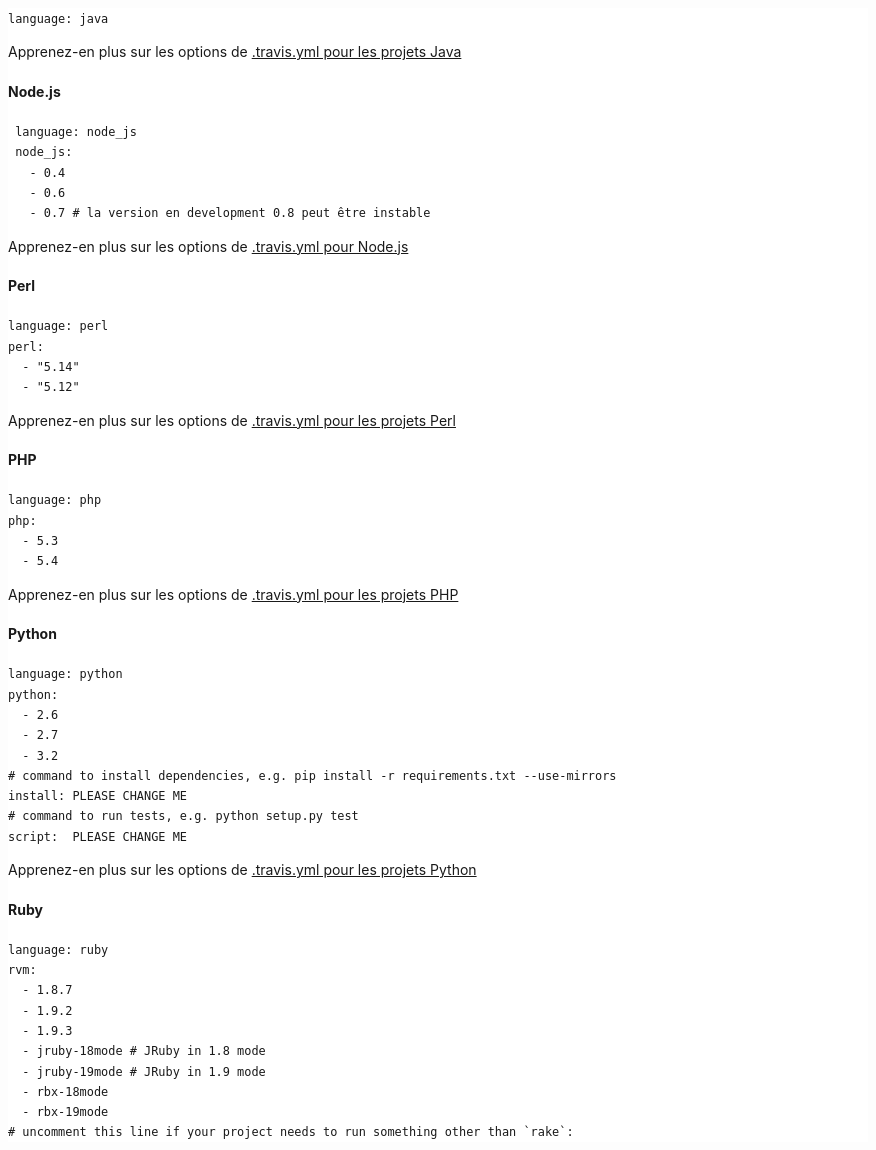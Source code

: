     language: java

Apprenez-en plus sur les options de [.travis.yml pour les projets Java](/fr/user/languages/java/)

#### Node.js

     language: node_js
     node_js:
       - 0.4
       - 0.6
       - 0.7 # la version en development 0.8 peut être instable

Apprenez-en plus sur les options de [.travis.yml pour Node.js](/fr/user/languages/javascript-with-nodejs/)

#### Perl

    language: perl
    perl:
      - "5.14"
      - "5.12"

Apprenez-en plus sur les options de [.travis.yml pour les projets  Perl](/fr/user/languages/perl/)

#### PHP

    language: php
    php:
      - 5.3
      - 5.4

Apprenez-en plus sur les options de [.travis.yml pour les projets PHP](/fr/user/languages/php/)

#### Python

    language: python
    python:
      - 2.6
      - 2.7
      - 3.2
    # command to install dependencies, e.g. pip install -r requirements.txt --use-mirrors
    install: PLEASE CHANGE ME
    # command to run tests, e.g. python setup.py test
    script:  PLEASE CHANGE ME

Apprenez-en plus sur les options de [.travis.yml pour les projets Python](/fr/user/languages/python/)

#### Ruby

    language: ruby
    rvm:
      - 1.8.7
      - 1.9.2
      - 1.9.3
      - jruby-18mode # JRuby in 1.8 mode
      - jruby-19mode # JRuby in 1.9 mode
      - rbx-18mode
      - rbx-19mode
    # uncomment this line if your project needs to run something other than `rake`:
